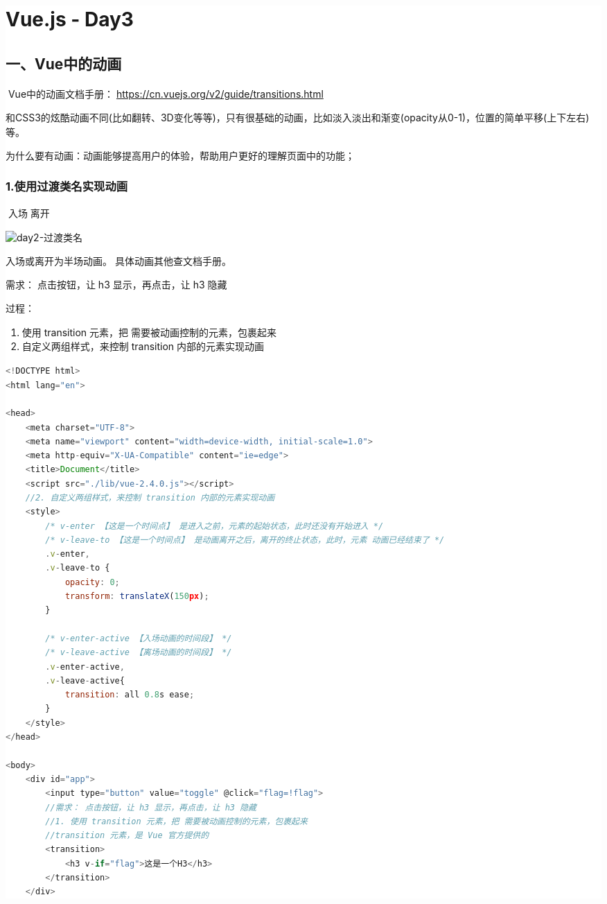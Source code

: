 

# Vue.js - Day3

## 一、Vue中的动画

​	Vue中的动画文档手册：  		https://cn.vuejs.org/v2/guide/transitions.html

和CSS3的炫酷动画不同(比如翻转、3D变化等等)，只有很基础的动画，比如淡入淡出和渐变(opacity从0-1)，位置的简单平移(上下左右) 等。

为什么要有动画：动画能够提高用户的体验，帮助用户更好的理解页面中的功能；

### 1.使用过渡类名实现动画

​				                 入场 									离开

![day2-过渡类名](D:\用户Users\chenh\Desktop\笔记\Vue\img\day2-过渡类名.PNG)

入场或离开为半场动画。      具体动画其他查文档手册。

需求： 点击按钮，让 h3 显示，再点击，让 h3 隐藏

过程：

1. 使用 transition 元素，把 需要被动画控制的元素，包裹起来
2. 自定义两组样式，来控制 transition 内部的元素实现动画

```javascript
<!DOCTYPE html>
<html lang="en">

<head>
  	<meta charset="UTF-8">
  	<meta name="viewport" content="width=device-width, initial-scale=1.0">
  	<meta http-equiv="X-UA-Compatible" content="ie=edge">
  	<title>Document</title>
  	<script src="./lib/vue-2.4.0.js"></script>
  	//2. 自定义两组样式，来控制 transition 内部的元素实现动画
  	<style>
    	/* v-enter 【这是一个时间点】 是进入之前，元素的起始状态，此时还没有开始进入 */
    	/* v-leave-to 【这是一个时间点】 是动画离开之后，离开的终止状态，此时，元素 动画已经结束了 */
    	.v-enter,
    	.v-leave-to {
      		opacity: 0;
      		transform: translateX(150px);
    	}

    	/* v-enter-active 【入场动画的时间段】 */
    	/* v-leave-active 【离场动画的时间段】 */
    	.v-enter-active,
    	.v-leave-active{
      		transition: all 0.8s ease;
    	}
  	</style>
</head>

<body>
  	<div id="app">
    	<input type="button" value="toggle" @click="flag=!flag">
    	//需求： 点击按钮，让 h3 显示，再点击，让 h3 隐藏
    	//1. 使用 transition 元素，把 需要被动画控制的元素，包裹起来
    	//transition 元素，是 Vue 官方提供的
    	<transition>
      		<h3 v-if="flag">这是一个H3</h3>
    	</transition>
  	</div>
```